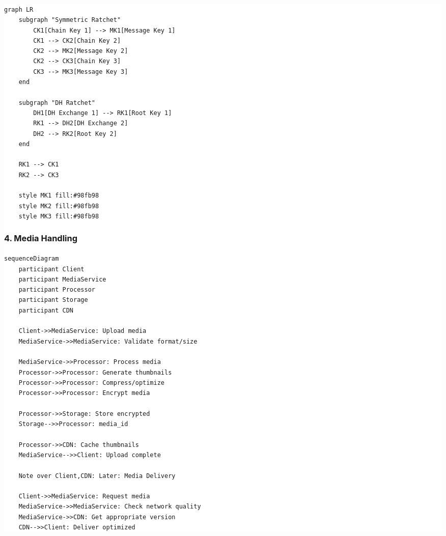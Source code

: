 ```mermaid
graph LR
    subgraph "Symmetric Ratchet"
        CK1[Chain Key 1] --> MK1[Message Key 1]
        CK1 --> CK2[Chain Key 2]
        CK2 --> MK2[Message Key 2]
        CK2 --> CK3[Chain Key 3]
        CK3 --> MK3[Message Key 3]
    end
    
    subgraph "DH Ratchet"
        DH1[DH Exchange 1] --> RK1[Root Key 1]
        RK1 --> DH2[DH Exchange 2]
        DH2 --> RK2[Root Key 2]
    end
    
    RK1 --> CK1
    RK2 --> CK3
    
    style MK1 fill:#98fb98
    style MK2 fill:#98fb98
    style MK3 fill:#98fb98
```

### 4. Media Handling

```mermaid
sequenceDiagram
    participant Client
    participant MediaService
    participant Processor
    participant Storage
    participant CDN
    
    Client->>MediaService: Upload media
    MediaService->>MediaService: Validate format/size
    
    MediaService->>Processor: Process media
    Processor->>Processor: Generate thumbnails
    Processor->>Processor: Compress/optimize
    Processor->>Processor: Encrypt media
    
    Processor->>Storage: Store encrypted
    Storage-->>Processor: media_id
    
    Processor->>CDN: Cache thumbnails
    MediaService-->>Client: Upload complete
    
    Note over Client,CDN: Later: Media Delivery
    
    Client->>MediaService: Request media
    MediaService->>MediaService: Check network quality
    MediaService->>CDN: Get appropriate version
    CDN-->>Client: Deliver optimized
```
